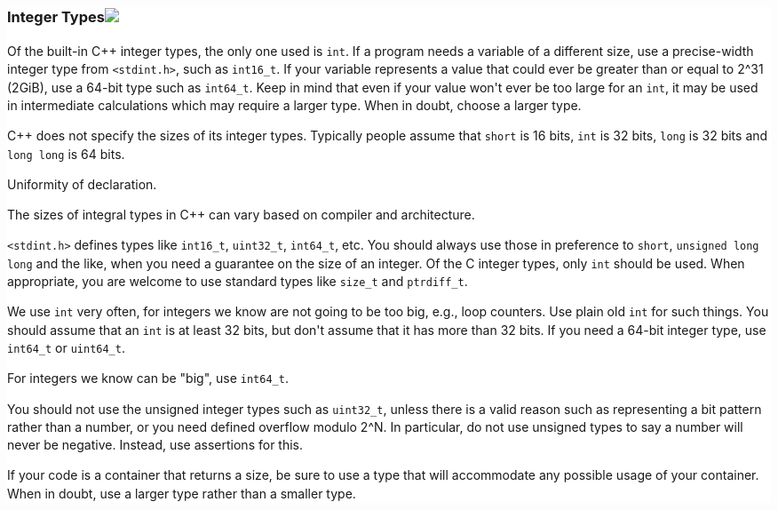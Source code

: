 </div>

</div>

### Integer Types[![](Google%20C++%20Style%20Guide_files/link.png)](#Integer_Types)

<div class="summary">

Of the built-in C++ integer types, the only one used is `int`. If a program needs a variable of a different size, use a precise-width integer type from `<stdint.h>`, such as `int16_t`. If your variable represents a value that could ever be greater than or equal to 2^31 (2GiB), use a 64-bit type such as `int64_t`. Keep in mind that even if your value won't ever be too large for an `int`, it may be used in intermediate calculations which may require a larger type. When in doubt, choose a larger type.

</div>

<div class="stylebody">

<div class="definition">

C++ does not specify the sizes of its integer types. Typically people assume that `short` is 16 bits, `int` is 32 bits, `long` is 32 bits and `long long` is 64 bits.

</div>

<div class="pros">

Uniformity of declaration.

</div>

<div class="cons">

The sizes of integral types in C++ can vary based on compiler and architecture.

</div>

<div class="decision">

`<stdint.h>` defines types like `int16_t`, `uint32_t`, `int64_t`, etc. You should always use those in preference to `short`, `unsigned long long` and the like, when you need a guarantee on the size of an integer. Of the C integer types, only `int` should be used. When appropriate, you are welcome to use standard types like `size_t` and `ptrdiff_t`.

We use `int` very often, for integers we know are not going to be too big, e.g., loop counters. Use plain old `int` for such things. You should assume that an `int` is at least 32 bits, but don't assume that it has more than 32 bits. If you need a 64-bit integer type, use `int64_t` or `uint64_t`.

For integers we know can be "big", use `int64_t`.

You should not use the unsigned integer types such as `uint32_t`, unless there is a valid reason such as representing a bit pattern rather than a number, or you need defined overflow modulo 2^N. In particular, do not use unsigned types to say a number will never be negative. Instead, use assertions for this.

If your code is a container that returns a size, be sure to use a type that will accommodate any possible usage of your container. When in doubt, use a larger type rather than a smaller type.
